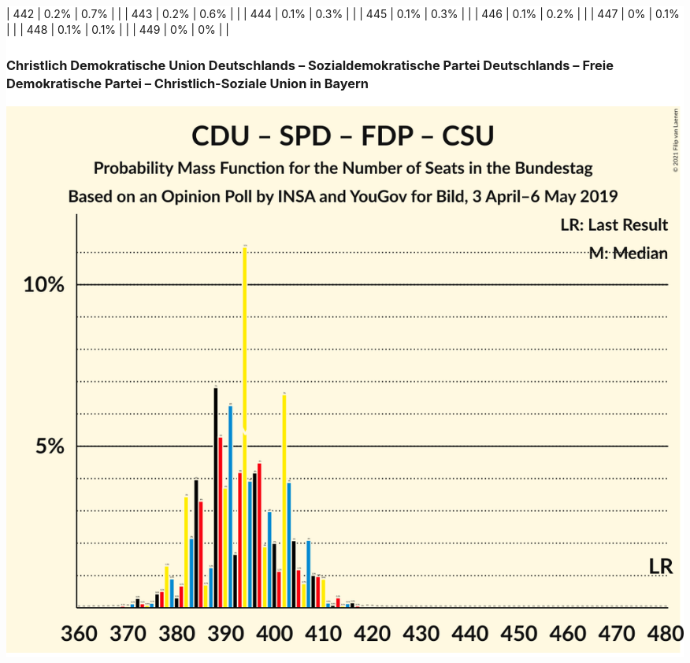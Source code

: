 | 442 | 0.2% | 0.7% |  |
| 443 | 0.2% | 0.6% |  |
| 444 | 0.1% | 0.3% |  |
| 445 | 0.1% | 0.3% |  |
| 446 | 0.1% | 0.2% |  |
| 447 | 0% | 0.1% |  |
| 448 | 0.1% | 0.1% |  |
| 449 | 0% | 0% |  |

### Christlich Demokratische Union Deutschlands – Sozialdemokratische Partei Deutschlands – Freie Demokratische Partei – Christlich-Soziale Union in Bayern

![Graph with seats probability mass function not yet produced](2019-05-06-INSAandYouGov-coalitions-seats-pmf-cdu–spd–fdp–csu.png "Seats Probability Mass Function")
